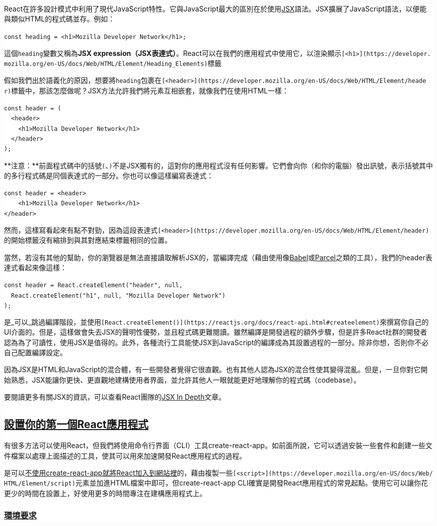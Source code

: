 React在許多設計模式中利用了現代JavaScript特性。它與JavaScript最大的區別在於使用[JSX](https://reactjs.org/docs/introducing-jsx.html)語法。JSX擴展了JavaScript語法，以便能與類似HTML的程式碼並存。例如：

    const heading = <h1>Mozilla Developer Network</h1>;

這個`heading`變數又稱為**JSX expression（JSX表達式）**。React可以在我們的應用程式中使用它，以渲染顯示`[<h1>](https://developer.mozilla.org/en-US/docs/Web/HTML/Element/Heading_Elements)`標籤

假如我們出於語義化的原因，想要將`heading`包裹在`[<header>](https://developer.mozilla.org/en-US/docs/Web/HTML/Element/header)`標籤中，那該怎麼做呢？JSX方法允許我們將元素互相嵌套，就像我們在使用HTML一樣：

    const header = (
      <header>
        <h1>Mozilla Developer Network</h1>
      </header>
    );

**注意：**前面程式碼中的括號`(`、`)`不是JSX獨有的，這對你的應用程式沒有任何影響。它們會向你（和你的電腦）發出訊號，表示括號其中的多行程式碼是同個表達式的一部分。你也可以像這樣編寫表達式：

    const header = <header>
        <h1>Mozilla Developer Network</h1>
    </header>

然而，這樣寫看起來有點不對勁，因為這段表達式`[<header>](https://developer.mozilla.org/en-US/docs/Web/HTML/Element/header)`的開始標籤沒有縮排到與其對應結束標籤相同的位置。

當然，若沒有其他的幫助，你的瀏覽器是無法直接讀取解析JSX的，當編譯完成（藉由使用像[Babel](https://babeljs.io/)或[Parcel](https://parceljs.org/)之類的工具），我們的header表達式看起來像這樣：

    const header = React.createElement("header", null,
      React.createElement("h1", null, "Mozilla Developer Network")
    );

是_可以_跳過編譯階段，並使用`[React.createElement()](https://reactjs.org/docs/react-api.html#createelement)`來撰寫你自己的UI介面的。但是，這樣做會失去JSX的聲明性優勢，並且程式碼更難閱讀。雖然編譯是開發過程的額外步驟，但是許多React社群的開發者認為為了可讀性，使用JSX是值得的。此外，各種流行工具能使JSX到JavaScript的編譯成為其設置過程的一部分。除非你想，否則你不必自己配置編譯設定。

因為JSX是HTML和JavaScript的混合體，有一些開發者覺得它很直觀。也有其他人認為JSX的混合性使其變得混亂。但是，一旦你對它開始熟悉，JSX能讓你更快、更直觀地建構使用者界面，並允許其他人一眼就能更好地理解你的程式碼（codebase）。

要閱讀更多有關JSX的資訊，可以查看React團隊的[JSX In Depth](https://reactjs.org/docs/jsx-in-depth.html)文章。

[設置你的第一個React應用程式](https://developer.mozilla.org/zh-TW/docs/Learn/Tools_and_testing/Client-side_JavaScript_frameworks/React_getting_started#setting_up_your_first_react_app "Permalink to 設置你的第一個React應用程式")
------------------------------------------------------------------------------------------------------------------------------------------------------------------------------------------------------------

有很多方法可以使用React，但我們將使用命令行界面（CLI）工具create-react-app。如前面所說，它可以透過安裝一些套件和創建一些文件檔案以處理上面描述的工具，使其可以用來加速開發React應用程式的過程。

是可以[不使用create-react-app就將React加入到網站裡](https://zh-hant.reactjs.org/docs/add-react-to-a-website.html)的，藉由複製一些`[<script>](https://developer.mozilla.org/en-US/docs/Web/HTML/Element/script)`元素並加進HTML檔案中即可，但create-react-app CLI確實是開發React應用程式的常見起點。使用它可以讓你花更少的時間在設置上，好使用更多的時間專注在建構應用程式上。

### [環境要求](https://developer.mozilla.org/zh-TW/docs/Learn/Tools_and_testing/Client-side_JavaScript_frameworks/React_getting_started#requirements "Permalink to 環境要求")
